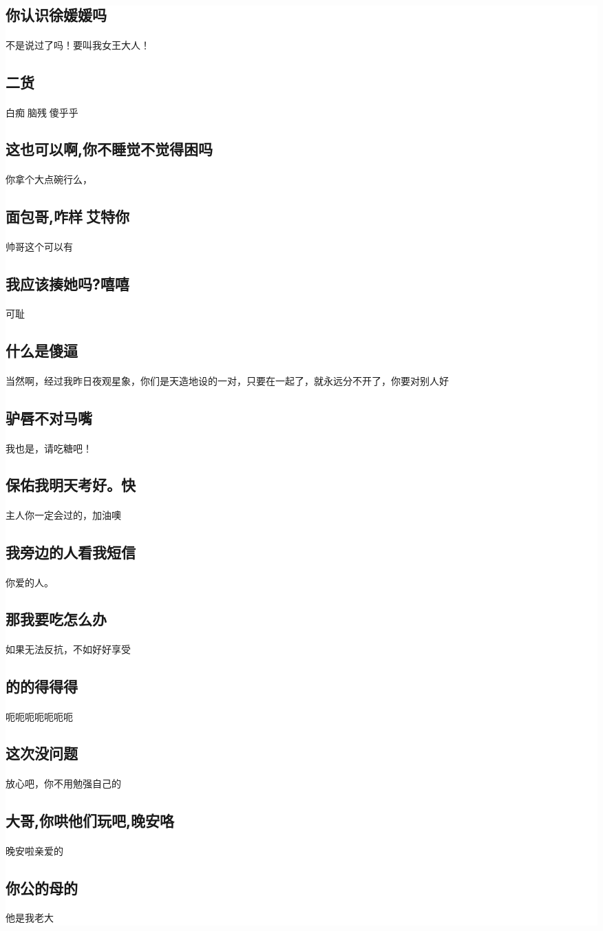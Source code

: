 ## 你认识徐媛媛吗
不是说过了吗！要叫我女王大人！

## 二货
白痴 脑残 傻乎乎

## 这也可以啊,你不睡觉不觉得困吗
你拿个大点碗行么，

## 面包哥,咋样 艾特你
帅哥这个可以有

## 我应该揍她吗?嘻嘻
可耻

## 什么是傻逼
当然啊，经过我昨日夜观星象，你们是天造地设的一对，只要在一起了，就永远分不开了，你要对别人好

## 驴唇不对马嘴
我也是，请吃糖吧！

## 保佑我明天考好。快
主人你一定会过的，加油噢

## 我旁边的人看我短信
你爱的人。

## 那我要吃怎么办
如果无法反抗，不如好好享受

## 的的得得得
呃呃呃呃呃呃呃

## 这次没问题
放心吧，你不用勉强自己的

## 大哥,你哄他们玩吧,晚安咯
晚安啦亲爱的

## 你公的母的
他是我老大
